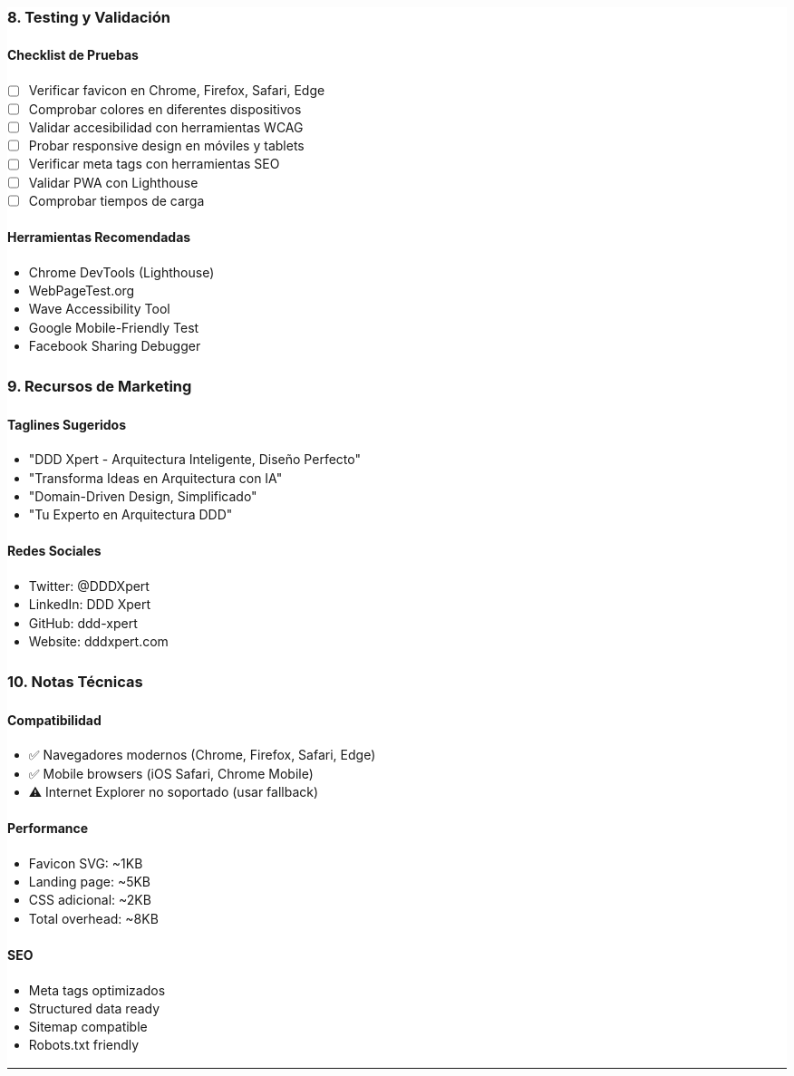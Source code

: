 ### 8. Testing y Validación

#### Checklist de Pruebas
- [ ] Verificar favicon en Chrome, Firefox, Safari, Edge
- [ ] Comprobar colores en diferentes dispositivos
- [ ] Validar accesibilidad con herramientas WCAG
- [ ] Probar responsive design en móviles y tablets
- [ ] Verificar meta tags con herramientas SEO
- [ ] Validar PWA con Lighthouse
- [ ] Comprobar tiempos de carga

#### Herramientas Recomendadas
- Chrome DevTools (Lighthouse)
- WebPageTest.org
- Wave Accessibility Tool
- Google Mobile-Friendly Test
- Facebook Sharing Debugger

### 9. Recursos de Marketing

#### Taglines Sugeridos
- "DDD Xpert - Arquitectura Inteligente, Diseño Perfecto"
- "Transforma Ideas en Arquitectura con IA"
- "Domain-Driven Design, Simplificado"
- "Tu Experto en Arquitectura DDD"

#### Redes Sociales
- Twitter: @DDDXpert
- LinkedIn: DDD Xpert
- GitHub: ddd-xpert
- Website: dddxpert.com

### 10. Notas Técnicas

#### Compatibilidad
- ✅ Navegadores modernos (Chrome, Firefox, Safari, Edge)
- ✅ Mobile browsers (iOS Safari, Chrome Mobile)
- ⚠️ Internet Explorer no soportado (usar fallback)

#### Performance
- Favicon SVG: ~1KB
- Landing page: ~5KB
- CSS adicional: ~2KB
- Total overhead: ~8KB

#### SEO
- Meta tags optimizados
- Structured data ready
- Sitemap compatible
- Robots.txt friendly

---